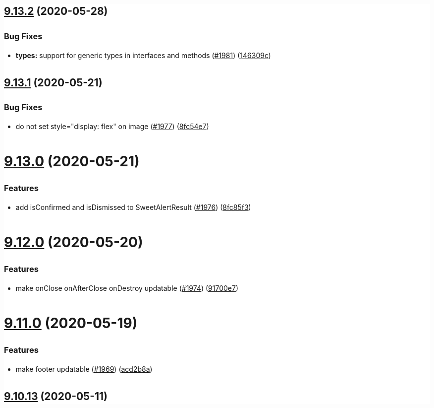 ## [9.13.2](https://github.com/sweetalert2/sweetalert2/compare/v9.13.1...v9.13.2) (2020-05-28)


### Bug Fixes

* **types:** support for generic types in interfaces and methods ([#1981](https://github.com/sweetalert2/sweetalert2/issues/1981)) ([146309c](https://github.com/sweetalert2/sweetalert2/commit/146309c2024d92ce04941bd30ae43fd54a401d86))

## [9.13.1](https://github.com/sweetalert2/sweetalert2/compare/v9.13.0...v9.13.1) (2020-05-21)


### Bug Fixes

* do not set style="display: flex" on image ([#1977](https://github.com/sweetalert2/sweetalert2/issues/1977)) ([8fc54e7](https://github.com/sweetalert2/sweetalert2/commit/8fc54e7ef163826a9b1a4fee31070e90eb9fdf4b))

# [9.13.0](https://github.com/sweetalert2/sweetalert2/compare/v9.12.0...v9.13.0) (2020-05-21)


### Features

* add isConfirmed and isDismissed to SweetAlertResult ([#1976](https://github.com/sweetalert2/sweetalert2/issues/1976)) ([8fc85f3](https://github.com/sweetalert2/sweetalert2/commit/8fc85f39c1f118a1da2ee26b8c83ba22e394ceba))

# [9.12.0](https://github.com/sweetalert2/sweetalert2/compare/v9.11.0...v9.12.0) (2020-05-20)


### Features

* make onClose onAfterClose onDestroy updatable ([#1974](https://github.com/sweetalert2/sweetalert2/issues/1974)) ([91700e7](https://github.com/sweetalert2/sweetalert2/commit/91700e74dbea701abf48c7245d5eee862f3be44c))

# [9.11.0](https://github.com/sweetalert2/sweetalert2/compare/v9.10.13...v9.11.0) (2020-05-19)


### Features

* make footer updatable ([#1969](https://github.com/sweetalert2/sweetalert2/issues/1969)) ([acd2b8a](https://github.com/sweetalert2/sweetalert2/commit/acd2b8a06cec766ea5b26cca671da0246870c122))

## [9.10.13](https://github.com/sweetalert2/sweetalert2/compare/v9.10.12...v9.10.13) (2020-05-11)
